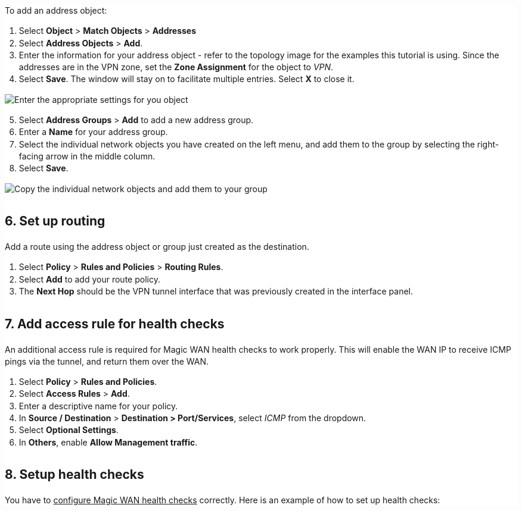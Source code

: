 To add an address object: 

1. Select **Object** > **Match Objects** > **Addresses**
2. Select **Address Objects** > **Add**.
3. Enter the information for your address object - refer to the topology image for the examples this tutorial is using. Since the addresses are in the VPN zone, set the **Zone Assignment** for the object to _VPN_.
4. Select **Save**. The window will stay on to facilitate multiple entries. Select **X** to close it.

<div class="large-img">

![Enter the appropriate settings for you object](/images/magic-wan/third-party/sonicwall/7-address-objects-settings.png)

</div>

5. Select **Address Groups** > **Add** to add a new address group.
6. Enter a **Name** for your address group.
7. Select the individual network objects you have created on the left menu, and add them to the group by selecting the right-facing arrow in the middle column.
6. Select **Save**.

<div class="large-img">

![Copy the individual network objects and add them to your group](/images/magic-wan/third-party/sonicwall/7-add-objects-group.png)

</div>

## 6. Set up routing

Add a route using the address object or group just created as the destination.

1. Select **Policy** > **Rules and Policies** > **Routing Rules**. 
2. Select **Add** to add your route policy.
3. The **Next Hop** should be the VPN tunnel interface that was previously created in the interface panel.

## 7. Add access rule for health checks

An additional access rule is required for Magic WAN health checks to work properly. This will enable the WAN IP to receive ICMP pings via the tunnel, and return them over the WAN.

1. Select **Policy** > **Rules and Policies**.
2. Select **Access Rules** > **Add**.
3. Enter a descriptive name for your policy.
4. In **Source / Destination** > **Destination > Port/Services**, select _ICMP_ from the dropdown.
5. Select **Optional Settings**.
6. In **Others**, enable **Allow Management traffic**.

## 8. Setup health checks

You have to [configure Magic WAN health checks](/magic-wan/get-started/configure-tunnels/#add-tunnels) correctly. Here is an example of how to set up health checks: 
